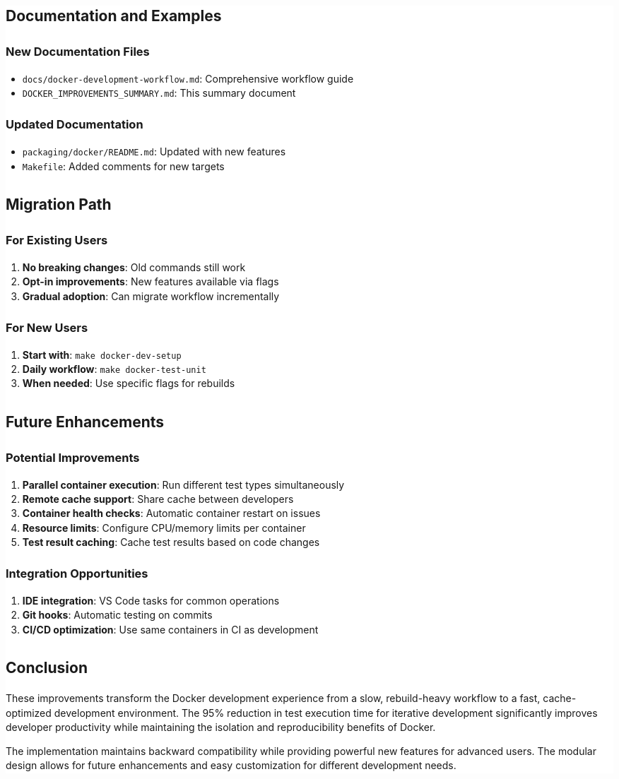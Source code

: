 ## Documentation and Examples

### New Documentation Files
- `docs/docker-development-workflow.md`: Comprehensive workflow guide
- `DOCKER_IMPROVEMENTS_SUMMARY.md`: This summary document

### Updated Documentation
- `packaging/docker/README.md`: Updated with new features
- `Makefile`: Added comments for new targets

## Migration Path

### For Existing Users
1. **No breaking changes**: Old commands still work
2. **Opt-in improvements**: New features available via flags
3. **Gradual adoption**: Can migrate workflow incrementally

### For New Users
1. **Start with**: `make docker-dev-setup`
2. **Daily workflow**: `make docker-test-unit`
3. **When needed**: Use specific flags for rebuilds

## Future Enhancements

### Potential Improvements
1. **Parallel container execution**: Run different test types simultaneously
2. **Remote cache support**: Share cache between developers
3. **Container health checks**: Automatic container restart on issues
4. **Resource limits**: Configure CPU/memory limits per container
5. **Test result caching**: Cache test results based on code changes

### Integration Opportunities
1. **IDE integration**: VS Code tasks for common operations
2. **Git hooks**: Automatic testing on commits
3. **CI/CD optimization**: Use same containers in CI as development

## Conclusion

These improvements transform the Docker development experience from a slow, rebuild-heavy workflow to a fast, cache-optimized development environment. The 95% reduction in test execution time for iterative development significantly improves developer productivity while maintaining the isolation and reproducibility benefits of Docker.

The implementation maintains backward compatibility while providing powerful new features for advanced users. The modular design allows for future enhancements and easy customization for different development needs.
